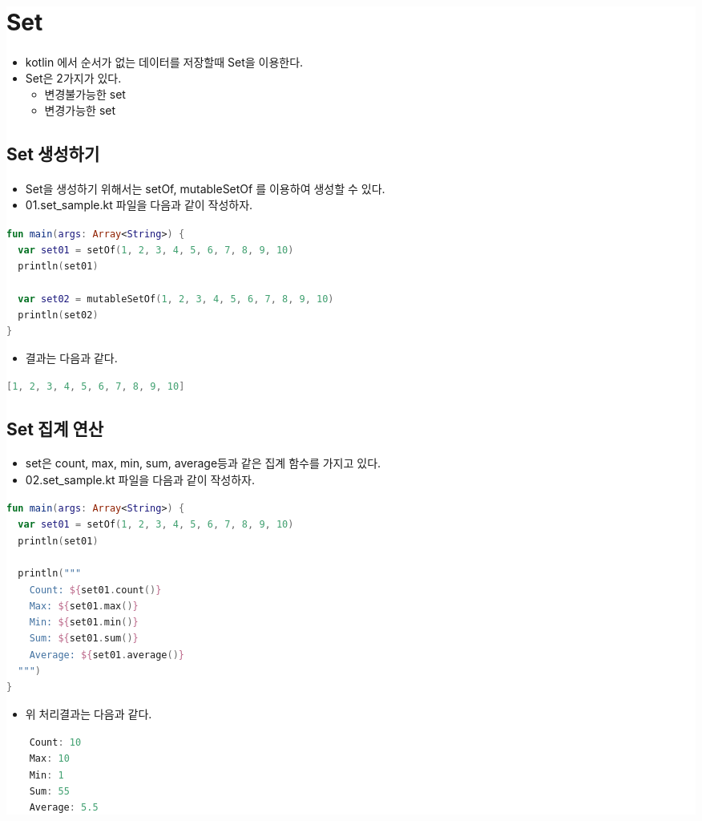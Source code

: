 # Set

- kotlin 에서 순서가 없는 데이터를 저장할때 Set을 이용한다. 
- Set은 2가지가 있다. 
  - 변경불가능한 set 
  - 변경가능한 set

## Set 생성하기 

- Set을 생성하기 위해서는 setOf, mutableSetOf 를 이용하여 생성할 수 있다. 
- 01.set_sample.kt 파일을 다음과 같이 작성하자. 

```kt
fun main(args: Array<String>) {
  var set01 = setOf(1, 2, 3, 4, 5, 6, 7, 8, 9, 10)
  println(set01)

  var set02 = mutableSetOf(1, 2, 3, 4, 5, 6, 7, 8, 9, 10)
  println(set02)
}
```

- 결과는 다음과 같다. 

```kt
[1, 2, 3, 4, 5, 6, 7, 8, 9, 10]
```

## Set 집계 연산

- set은 count, max, min, sum, average등과 같은 집계 함수를 가지고 있다. 
- 02.set_sample.kt 파일을 다음과 같이 작성하자. 

```kt
fun main(args: Array<String>) {
  var set01 = setOf(1, 2, 3, 4, 5, 6, 7, 8, 9, 10)
  println(set01)

  println("""
    Count: ${set01.count()}
    Max: ${set01.max()}
    Min: ${set01.min()}
    Sum: ${set01.sum()}
    Average: ${set01.average()}
  """)
}
```

- 위 처리결과는 다음과 같다. 

```kt
    Count: 10
    Max: 10
    Min: 1
    Sum: 55
    Average: 5.5
```
